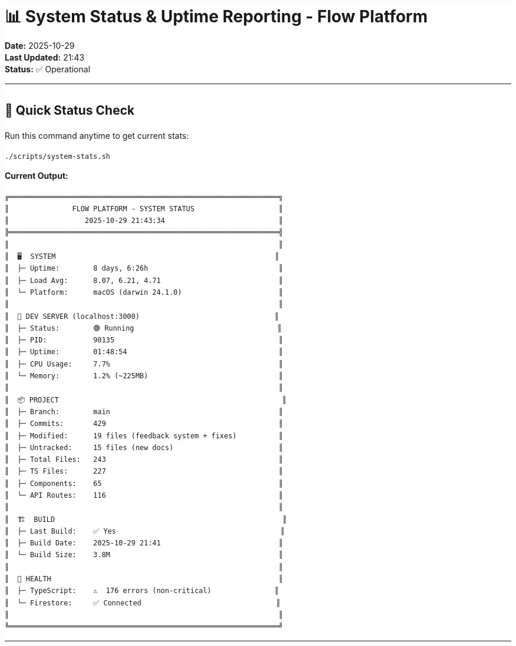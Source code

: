 # 📊 System Status & Uptime Reporting - Flow Platform

**Date:** 2025-10-29  
**Last Updated:** 21:43  
**Status:** ✅ Operational

---

## 🎯 Quick Status Check

Run this command anytime to get current stats:
```bash
./scripts/system-stats.sh
```

**Current Output:**
```
╔════════════════════════════════════════════════════════════════╗
║               FLOW PLATFORM - SYSTEM STATUS                    ║
║                  2025-10-29 21:43:34                           ║
╠════════════════════════════════════════════════════════════════╣
║                                                                ║
║  🖥️  SYSTEM                                                    ║
║  ├─ Uptime:        8 days, 6:26h                               ║
║  ├─ Load Avg:      8.07, 6.21, 4.71                            ║
║  └─ Platform:      macOS (darwin 24.1.0)                       ║
║                                                                ║
║  🚀 DEV SERVER (localhost:3000)                                ║
║  ├─ Status:        🟢 Running                                  ║
║  ├─ PID:           90135                                       ║
║  ├─ Uptime:        01:48:54                                    ║
║  ├─ CPU Usage:     7.7%                                        ║
║  └─ Memory:        1.2% (~225MB)                               ║
║                                                                ║
║  📦 PROJECT                                                     ║
║  ├─ Branch:        main                                        ║
║  ├─ Commits:       429                                         ║
║  ├─ Modified:      19 files (feedback system + fixes)          ║
║  ├─ Untracked:     15 files (new docs)                         ║
║  ├─ Total Files:   243                                         ║
║  ├─ TS Files:      227                                         ║
║  ├─ Components:    65                                          ║
║  └─ API Routes:    116                                         ║
║                                                                ║
║  🏗️  BUILD                                                      ║
║  ├─ Last Build:    ✅ Yes                                       ║
║  ├─ Build Date:    2025-10-29 21:41                            ║
║  └─ Build Size:    3.8M                                        ║
║                                                                ║
║  🔧 HEALTH                                                      ║
║  ├─ TypeScript:    ⚠️  176 errors (non-critical)               ║
║  └─ Firestore:     ✅ Connected                                ║
║                                                                ║
╚════════════════════════════════════════════════════════════════╝
```

---